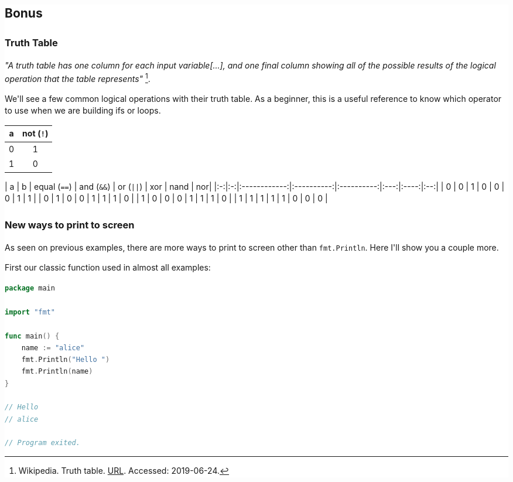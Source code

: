 ## Bonus

### Truth Table
_"A truth table has one column for each input variable[...], and one final column showing all of the possible results of the logical operation that the table represents"_ [^truthTable].

We'll see a few common logical operations with their truth table. As a beginner, this is a useful reference to know
which operator to use when we are building ifs or loops.

| a | not (`!`) |
|:-:|:---------:|
| 0 | 1         |
| 1 | 0         |

| a | b | equal (`==`) | and (`&&`) |  or (`||`) | xor | nand | nor|
|:-:|:-:|:------------:|:----------:|:----------:|:---:|:----:|:--:|
| 0 | 0 | 1            | 0          | 0          | 0   | 1    | 1  |
| 0 | 1 | 0            | 0          | 1          | 1   | 1    | 0  |
| 1 | 0 | 0            | 0          | 1          | 1   | 1    | 0  |
| 1 | 1 | 1            | 1          | 1          | 0   | 0    | 0  |

### New ways to print to screen
As seen on previous examples, there are more ways to print to screen other than `fmt.Println`. Here I'll show you a
couple more.

First our classic function used in almost all examples:

```go
package main

import "fmt"

func main() {
	name := "alice"
	fmt.Println("Hello ")
	fmt.Println(name)
}

// Hello
// alice

// Program exited.
```


[^conditionals]: Wikipedia. Conditional (computer programming). [URL](https://en.wikipedia.org/wiki/Conditional_(computer_programming)). Accessed: 2019-06-21.
[^switch]: Go Tour. Switch. [URL](https://tour.golang.org/flowcontrol/9). Accessed: 2019-06-21.
[^switchNoCond]: Go Tour. Switch with no condition. [URL](https://tour.golang.org/flowcontrol/11). Accessed: 2019-06-24.
[^loop]: Wikipedia. Control flow. [URL](https://en.wikipedia.org/wiki/Control_flow#Loops). Accessed: 2019-06-24.
[^goFor]:  Go Tour. For. [URL](https://tour.golang.org/flowcontrol/1). Accessed: 2019-06-24.
[^truthTable]: Wikipedia. Truth table. [URL](https://en.wikipedia.org/wiki/Truth_table). Accessed: 2019-06-24.
[^formatVerbs]: The Go Programming Language, Package fmt, [URL](https://golang.org/pkg/fmt/#hdr-Printing). Accessed: 2019-06-24.